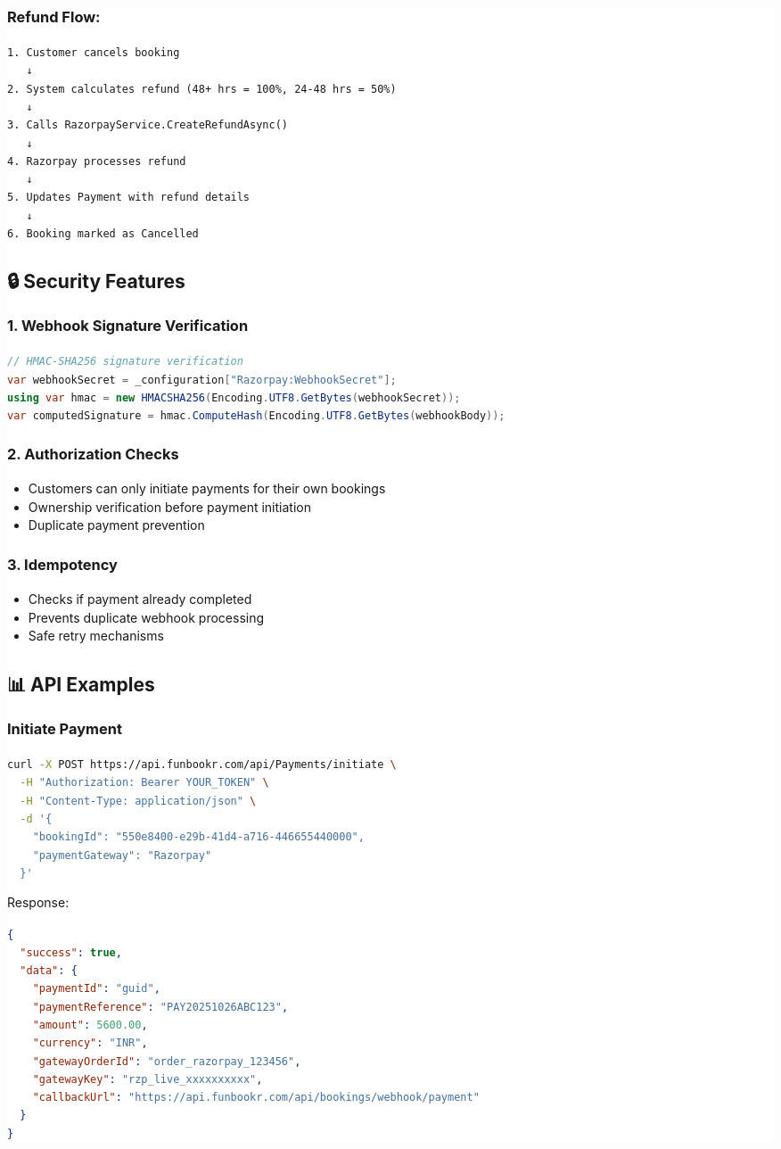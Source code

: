 ### Refund Flow:
```
1. Customer cancels booking
   ↓
2. System calculates refund (48+ hrs = 100%, 24-48 hrs = 50%)
   ↓
3. Calls RazorpayService.CreateRefundAsync()
   ↓
4. Razorpay processes refund
   ↓
5. Updates Payment with refund details
   ↓
6. Booking marked as Cancelled
```

## 🔒 Security Features

### 1. Webhook Signature Verification
```csharp
// HMAC-SHA256 signature verification
var webhookSecret = _configuration["Razorpay:WebhookSecret"];
using var hmac = new HMACSHA256(Encoding.UTF8.GetBytes(webhookSecret));
var computedSignature = hmac.ComputeHash(Encoding.UTF8.GetBytes(webhookBody));
```

### 2. Authorization Checks
- Customers can only initiate payments for their own bookings
- Ownership verification before payment initiation
- Duplicate payment prevention

### 3. Idempotency
- Checks if payment already completed
- Prevents duplicate webhook processing
- Safe retry mechanisms

## 📊 API Examples

### Initiate Payment
```bash
curl -X POST https://api.funbookr.com/api/Payments/initiate \
  -H "Authorization: Bearer YOUR_TOKEN" \
  -H "Content-Type: application/json" \
  -d '{
    "bookingId": "550e8400-e29b-41d4-a716-446655440000",
    "paymentGateway": "Razorpay"
  }'
```

Response:
```json
{
  "success": true,
  "data": {
    "paymentId": "guid",
    "paymentReference": "PAY20251026ABC123",
    "amount": 5600.00,
    "currency": "INR",
    "gatewayOrderId": "order_razorpay_123456",
    "gatewayKey": "rzp_live_xxxxxxxxxx",
    "callbackUrl": "https://api.funbookr.com/api/bookings/webhook/payment"
  }
}
```